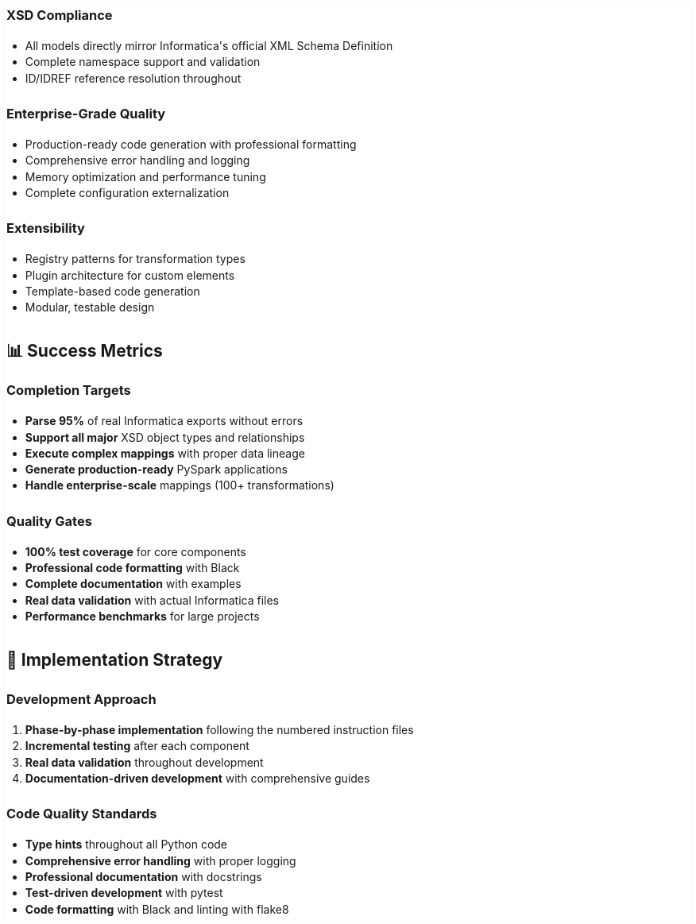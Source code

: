 ### **XSD Compliance**
- All models directly mirror Informatica's official XML Schema Definition
- Complete namespace support and validation
- ID/IDREF reference resolution throughout

### **Enterprise-Grade Quality**
- Production-ready code generation with professional formatting
- Comprehensive error handling and logging
- Memory optimization and performance tuning
- Complete configuration externalization

### **Extensibility**
- Registry patterns for transformation types
- Plugin architecture for custom elements
- Template-based code generation
- Modular, testable design

## 📊 Success Metrics

### **Completion Targets**
- **Parse 95%** of real Informatica exports without errors
- **Support all major** XSD object types and relationships
- **Execute complex mappings** with proper data lineage
- **Generate production-ready** PySpark applications
- **Handle enterprise-scale** mappings (100+ transformations)

### **Quality Gates**
- **100% test coverage** for core components
- **Professional code formatting** with Black
- **Complete documentation** with examples
- **Real data validation** with actual Informatica files
- **Performance benchmarks** for large projects

## 🚀 Implementation Strategy

### **Development Approach**
1. **Phase-by-phase implementation** following the numbered instruction files
2. **Incremental testing** after each component
3. **Real data validation** throughout development
4. **Documentation-driven development** with comprehensive guides

### **Code Quality Standards**
- **Type hints** throughout all Python code
- **Comprehensive error handling** with proper logging
- **Professional documentation** with docstrings
- **Test-driven development** with pytest
- **Code formatting** with Black and linting with flake8
